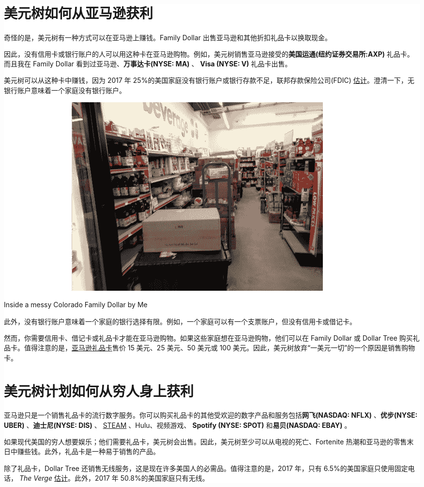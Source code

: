 # 美元树如何从亚马逊获利

奇怪的是，美元树有一种方式可以在亚马逊上赚钱。Family Dollar 出售亚马逊和其他折扣礼品卡以换取现金。

因此，没有信用卡或银行账户的人可以用这种卡在亚马逊购物。例如，美元树销售亚马逊接受的**美国运通(纽约证券交易所:AXP)** 礼品卡。而且我在 Family Dollar 看到过亚马逊、**万事达卡(NYSE: MA)** 、 **Visa (NYSE: V)** 礼品卡出售。

美元树可以从这种卡中赚钱，因为 2017 年 25%的美国家庭没有银行账户或银行存款不足，联邦存款保险公司(FDIC) [估计](https://www.cnbc.com/2019/03/08/25percent-of-us-households-are-either-unbanked-or-underbanked.html)。澄清一下，无银行账户意味着一个家庭没有银行账户。

![](img/a50e992dbea8a6f3c44126d18b08e4f8.png)

Inside a messy Colorado Family Dollar by Me

此外，没有银行账户意味着一个家庭的银行选择有限。例如，一个家庭可以有一个支票账户，但没有信用卡或借记卡。

然而，你需要信用卡、借记卡或礼品卡才能在亚马逊购物。如果这些家庭想在亚马逊购物，他们可以在 Family Dollar 或 Dollar Tree 购买礼品卡。值得注意的是，[亚马逊礼品卡](https://www.amazon.com/gift-cards/b?ie=UTF8&node=2238192011)售价 15 美元、25 美元、50 美元或 100 美元。因此，美元树放弃“一美元一切”的一个原因是销售购物卡。

# 美元树计划如何从穷人身上获利

亚马逊只是一个销售礼品卡的流行数字服务。你可以购买礼品卡的其他受欢迎的数字产品和服务包括**网飞(NASDAQ: NFLX)** 、**优步(NYSE: UBER)** 、**迪士尼(NYSE: DIS)** 、 [STEAM](https://store.steampowered.com/digitalgiftcards/) 、Hulu、视频游戏、 **Spotify (NYSE: SPOT)** 和**易贝(NASDAQ: EBAY)** 。

如果现代美国的穷人想要娱乐；他们需要礼品卡，美元树会出售。因此，美元树至少可以从电视的死亡、Fortenite 热潮和亚马逊的零售末日中赚些钱。此外，礼品卡是一种易于销售的产品。

除了礼品卡，Dollar Tree 还销售无线服务，这是现在许多美国人的必需品。值得注意的是，2017 年，只有 6.5%的美国家庭只使用固定电话， *The Verge* [估计](https://www.theverge.com/2017/5/4/15544596/american-households-now-use-cellphones-more-than-landlines)。此外，2017 年 50.8%的美国家庭只有无线。
